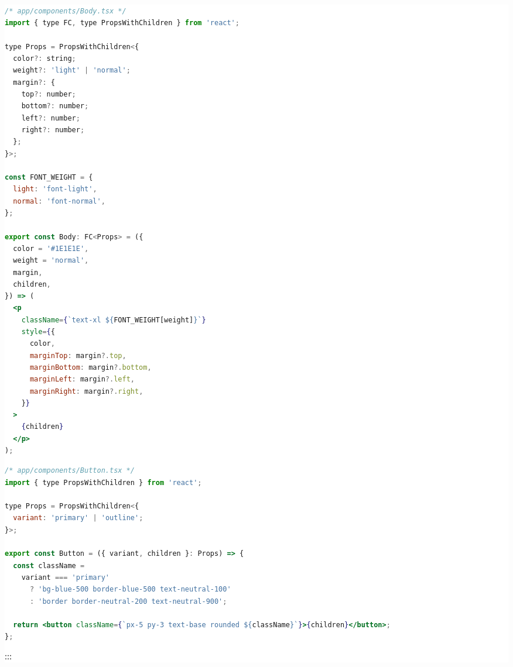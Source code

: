```jsx [Body]
/* app/components/Body.tsx */
import { type FC, type PropsWithChildren } from 'react';

type Props = PropsWithChildren<{
  color?: string;
  weight?: 'light' | 'normal';
  margin?: {
    top?: number;
    bottom?: number;
    left?: number;
    right?: number;
  };
}>;

const FONT_WEIGHT = {
  light: 'font-light',
  normal: 'font-normal',
};

export const Body: FC<Props> = ({
  color = '#1E1E1E',
  weight = 'normal',
  margin,
  children,
}) => (
  <p
    className={`text-xl ${FONT_WEIGHT[weight]}`}
    style={{
      color,
      marginTop: margin?.top,
      marginBottom: margin?.bottom,
      marginLeft: margin?.left,
      marginRight: margin?.right,
    }}
  >
    {children}
  </p>
);
```

```jsx [Button]
/* app/components/Button.tsx */
import { type PropsWithChildren } from 'react';

type Props = PropsWithChildren<{
  variant: 'primary' | 'outline';
}>;

export const Button = ({ variant, children }: Props) => {
  const className =
    variant === 'primary'
      ? 'bg-blue-500 border-blue-500 text-neutral-100'
      : 'border border-neutral-200 text-neutral-900';

  return <button className={`px-5 py-3 text-base rounded ${className}`}>{children}</button>;
};
```
:::
